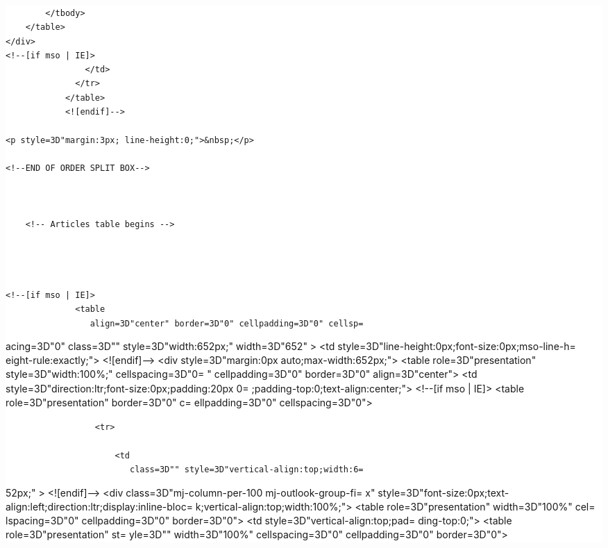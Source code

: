 
            </tbody>
        </table>
    </div>
    <!--[if mso | IE]>
                    </td>
                  </tr>
                </table>
                <![endif]-->

    <p style=3D"margin:3px; line-height:0;">&nbsp;</p>

    <!--END OF ORDER SPLIT BOX-->



        <!-- Articles table begins -->




    <!--[if mso | IE]>
                  <table
                     align=3D"center" border=3D"0" cellpadding=3D"0" cellsp=
acing=3D"0" class=3D"" style=3D"width:652px;" width=3D"652"
                  >
                    <tr>
                      <td style=3D"line-height:0px;font-size:0px;mso-line-h=
eight-rule:exactly;">
                  <![endif]-->
    <div style=3D"margin:0px auto;max-width:652px;">
        <table role=3D"presentation" style=3D"width:100%;" cellspacing=3D"0=
" cellpadding=3D"0" border=3D"0" align=3D"center">
            <tbody>
                <tr>
                    <td style=3D"direction:ltr;font-size:0px;padding:20px 0=
;padding-top:0;text-align:center;">
                        <!--[if mso | IE]>
                                <table role=3D"presentation" border=3D"0" c=
ellpadding=3D"0" cellspacing=3D"0">

                      <tr>

                          <td
                             class=3D"" style=3D"vertical-align:top;width:6=
52px;"
                          >
                        <![endif]-->
                        <div class=3D"mj-column-per-100 mj-outlook-group-fi=
x" style=3D"font-size:0px;text-align:left;direction:ltr;display:inline-bloc=
k;vertical-align:top;width:100%;">
                            <table role=3D"presentation" width=3D"100%" cel=
lspacing=3D"0" cellpadding=3D"0" border=3D"0">
                                <tbody>
                                    <tr>
                                        <td style=3D"vertical-align:top;pad=
ding-top:0;">
                                            <table role=3D"presentation" st=
yle=3D"" width=3D"100%" cellspacing=3D"0" cellpadding=3D"0" border=3D"0">
                                                <tbody>
